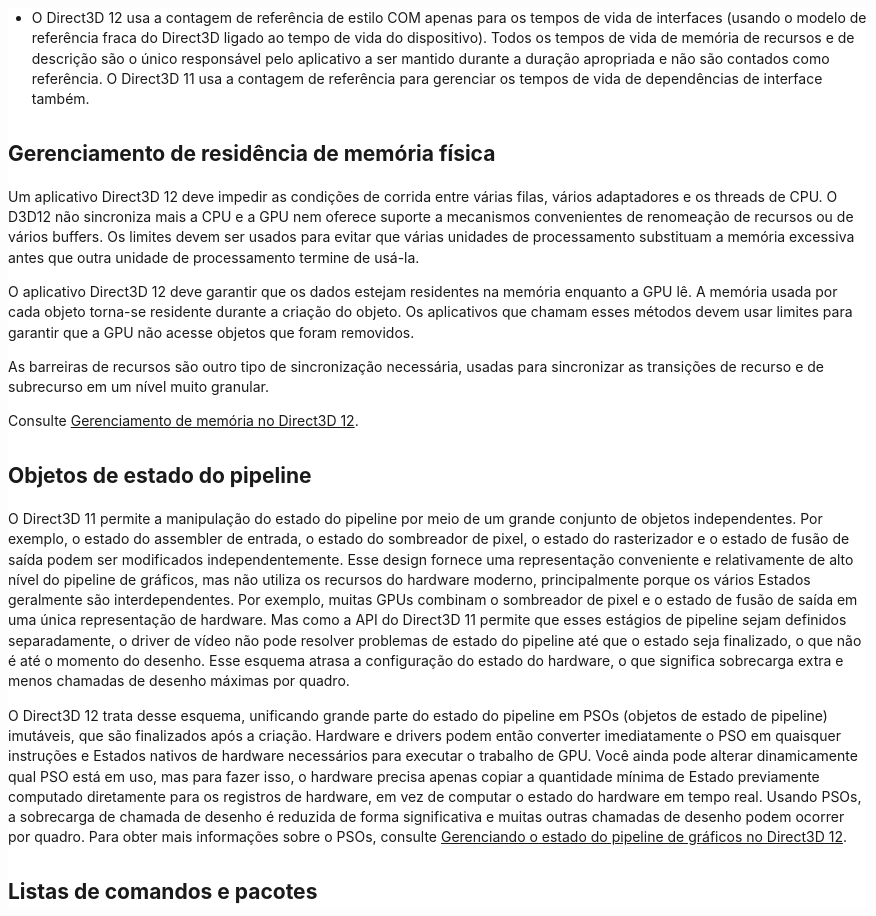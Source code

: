 -   O Direct3D 12 usa a contagem de referência de estilo COM apenas para os tempos de vida de interfaces (usando o modelo de referência fraca do Direct3D ligado ao tempo de vida do dispositivo). Todos os tempos de vida de memória de recursos e de descrição são o único responsável pelo aplicativo a ser mantido durante a duração apropriada e não são contados como referência. O Direct3D 11 usa a contagem de referência para gerenciar os tempos de vida de dependências de interface também.

## <a name="physical-memory-residency-management"></a>Gerenciamento de residência de memória física

Um aplicativo Direct3D 12 deve impedir as condições de corrida entre várias filas, vários adaptadores e os threads de CPU. O D3D12 não sincroniza mais a CPU e a GPU nem oferece suporte a mecanismos convenientes de renomeação de recursos ou de vários buffers. Os limites devem ser usados para evitar que várias unidades de processamento substituam a memória excessiva antes que outra unidade de processamento termine de usá-la.

O aplicativo Direct3D 12 deve garantir que os dados estejam residentes na memória enquanto a GPU lê. A memória usada por cada objeto torna-se residente durante a criação do objeto. Os aplicativos que chamam esses métodos devem usar limites para garantir que a GPU não acesse objetos que foram removidos.

As barreiras de recursos são outro tipo de sincronização necessária, usadas para sincronizar as transições de recurso e de subrecurso em um nível muito granular.

Consulte [Gerenciamento de memória no Direct3D 12](memory-management.md).

## <a name="pipeline-state-objects"></a>Objetos de estado do pipeline

O Direct3D 11 permite a manipulação do estado do pipeline por meio de um grande conjunto de objetos independentes. Por exemplo, o estado do assembler de entrada, o estado do sombreador de pixel, o estado do rasterizador e o estado de fusão de saída podem ser modificados independentemente. Esse design fornece uma representação conveniente e relativamente de alto nível do pipeline de gráficos, mas não utiliza os recursos do hardware moderno, principalmente porque os vários Estados geralmente são interdependentes. Por exemplo, muitas GPUs combinam o sombreador de pixel e o estado de fusão de saída em uma única representação de hardware. Mas como a API do Direct3D 11 permite que esses estágios de pipeline sejam definidos separadamente, o driver de vídeo não pode resolver problemas de estado do pipeline até que o estado seja finalizado, o que não é até o momento do desenho. Esse esquema atrasa a configuração do estado do hardware, o que significa sobrecarga extra e menos chamadas de desenho máximas por quadro.

O Direct3D 12 trata desse esquema, unificando grande parte do estado do pipeline em PSOs (objetos de estado de pipeline) imutáveis, que são finalizados após a criação. Hardware e drivers podem então converter imediatamente o PSO em quaisquer instruções e Estados nativos de hardware necessários para executar o trabalho de GPU. Você ainda pode alterar dinamicamente qual PSO está em uso, mas para fazer isso, o hardware precisa apenas copiar a quantidade mínima de Estado previamente computado diretamente para os registros de hardware, em vez de computar o estado do hardware em tempo real. Usando PSOs, a sobrecarga de chamada de desenho é reduzida de forma significativa e muitas outras chamadas de desenho podem ocorrer por quadro. Para obter mais informações sobre o PSOs, consulte [Gerenciando o estado do pipeline de gráficos no Direct3D 12](managing-graphics-pipeline-state-in-direct3d-12.md).

## <a name="command-lists-and-bundles"></a>Listas de comandos e pacotes
